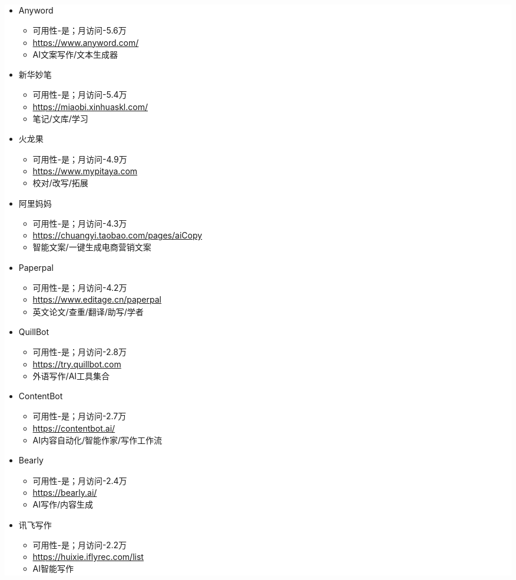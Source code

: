  - Anyword
     - 可用性-是；月访问-5.6万
     - https://www.anyword.com/
     - AI文案写作/文本生成器
    


 - 新华妙笔
     - 可用性-是；月访问-5.4万
     - https://miaobi.xinhuaskl.com/
     - 笔记/文库/学习
    


 - 火龙果
     - 可用性-是；月访问-4.9万
     - https://www.mypitaya.com
     - 校对/改写/拓展
    


 - 阿里妈妈
     - 可用性-是；月访问-4.3万
     - https://chuangyi.taobao.com/pages/aiCopy
     - 智能文案/一键生成电商营销文案
    


 - Paperpal
     - 可用性-是；月访问-4.2万
     - https://www.editage.cn/paperpal
     - 英文论文/查重/翻译/助写/学者
    


 - QuillBot
     - 可用性-是；月访问-2.8万
     - https://try.quillbot.com
     - 外语写作/AI工具集合
    


 - ContentBot
     - 可用性-是；月访问-2.7万
     - https://contentbot.ai/
     - AI内容自动化/智能作家/写作工作流
    


 - Bearly
     - 可用性-是；月访问-2.4万
     - https://bearly.ai/
     - AI写作/内容生成
    


 - 讯飞写作
     - 可用性-是；月访问-2.2万
     - https://huixie.iflyrec.com/list
     - AI智能写作
    


